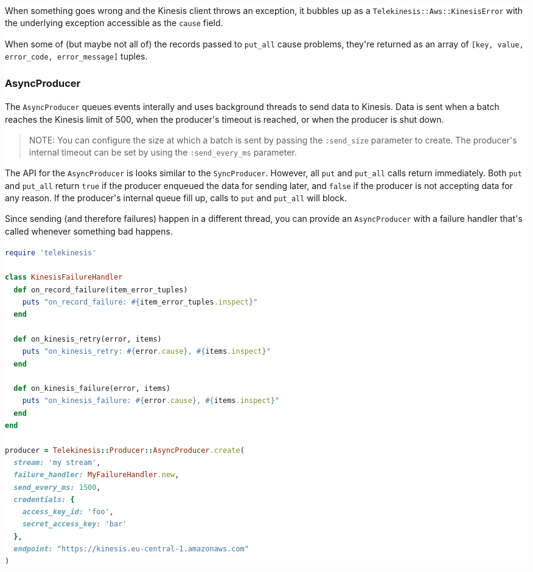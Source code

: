 When something goes wrong and the Kinesis client throws an exception, it bubbles
up as a `Telekinesis::Aws::KinesisError` with the underlying exception accessible
as the `cause` field.

When some of (but maybe not all of) the records passed to `put_all` cause
problems, they're returned as an array of
`[key, value, error_code, error_message]` tuples.

### AsyncProducer

The `AsyncProducer` queues events interally and uses background threads to send
data to Kinesis.  Data is sent when a batch reaches the Kinesis limit of 500,
when the producer's timeout is reached, or when the producer is shut down.

> NOTE: You can configure the size at which a batch is sent by passing the
> `:send_size` parameter to create. The producer's internal timeout can be
> set by using the `:send_every_ms` parameter.

The API for the `AsyncProducer` is looks similar to the `SyncProducer`. However,
all `put` and `put_all` calls return immediately. Both `put` and `put_all`
return `true` if the producer enqueued the data for sending later, and `false`
if the producer is not accepting data for any reason. If the producer's internal
queue fill up, calls to `put` and `put_all` will block.

Since sending (and therefore failures) happen in a different thread, you can
provide an `AsyncProducer` with a failure handler that's called whenever
something bad happens.

```ruby
require 'telekinesis'

class KinesisFailureHandler
  def on_record_failure(item_error_tuples)
    puts "on_record_failure: #{item_error_tuples.inspect}"
  end

  def on_kinesis_retry(error, items)
    puts "on_kinesis_retry: #{error.cause}, #{items.inspect}"
  end

  def on_kinesis_failure(error, items)
    puts "on_kinesis_failure: #{error.cause}, #{items.inspect}"
  end
end

producer = Telekinesis::Producer::AsyncProducer.create(
  stream: 'my stream',
  failure_handler: MyFailureHandler.new,
  send_every_ms: 1500,
  credentials: {
    access_key_id: 'foo',
    secret_access_key: 'bar'
  },
  endpoint: "https://kinesis.eu-central-1.amazonaws.com"
)
```
